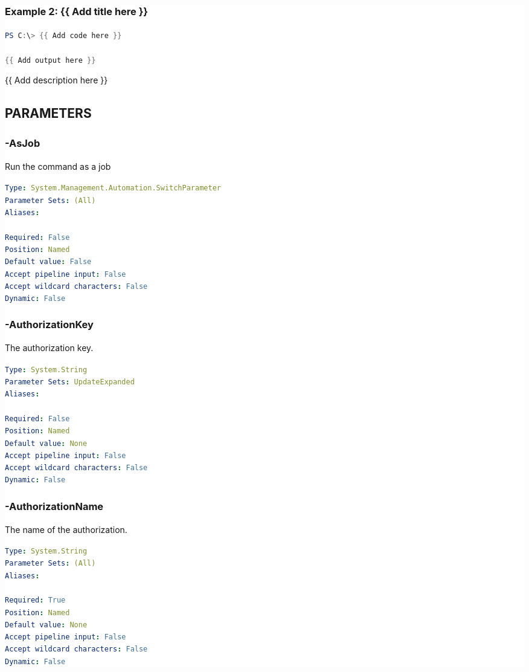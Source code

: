 ### Example 2: {{ Add title here }}
```powershell
PS C:\> {{ Add code here }}

{{ Add output here }}
```

{{ Add description here }}

## PARAMETERS

### -AsJob
Run the command as a job

```yaml
Type: System.Management.Automation.SwitchParameter
Parameter Sets: (All)
Aliases:

Required: False
Position: Named
Default value: False
Accept pipeline input: False
Accept wildcard characters: False
Dynamic: False
```

### -AuthorizationKey
The authorization key.

```yaml
Type: System.String
Parameter Sets: UpdateExpanded
Aliases:

Required: False
Position: Named
Default value: None
Accept pipeline input: False
Accept wildcard characters: False
Dynamic: False
```

### -AuthorizationName
The name of the authorization.

```yaml
Type: System.String
Parameter Sets: (All)
Aliases:

Required: True
Position: Named
Default value: None
Accept pipeline input: False
Accept wildcard characters: False
Dynamic: False
```
